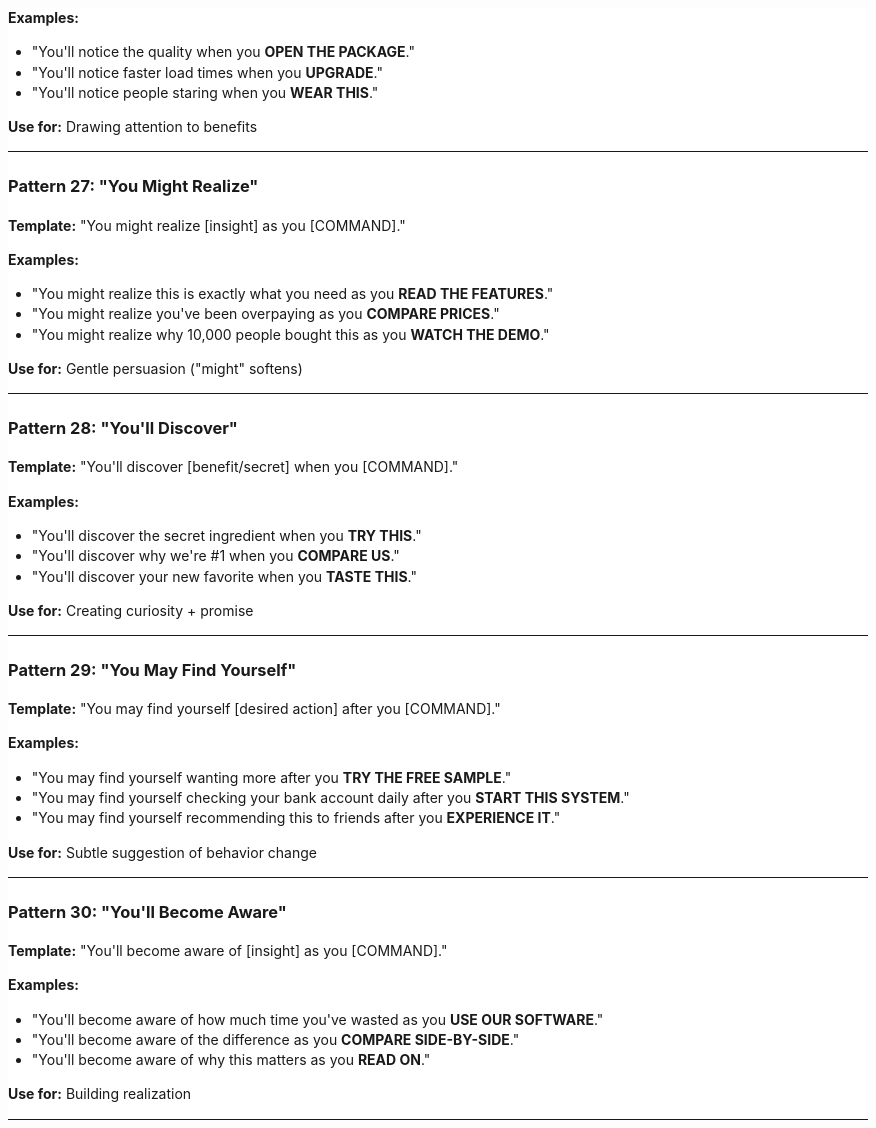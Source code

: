 **Examples:**
- "You'll notice the quality when you **OPEN THE PACKAGE**."
- "You'll notice faster load times when you **UPGRADE**."
- "You'll notice people staring when you **WEAR THIS**."

**Use for:** Drawing attention to benefits

---

### Pattern 27: "You Might Realize"
**Template:** "You might realize [insight] as you [COMMAND]."

**Examples:**
- "You might realize this is exactly what you need as you **READ THE FEATURES**."
- "You might realize you've been overpaying as you **COMPARE PRICES**."
- "You might realize why 10,000 people bought this as you **WATCH THE DEMO**."

**Use for:** Gentle persuasion ("might" softens)

---

### Pattern 28: "You'll Discover"
**Template:** "You'll discover [benefit/secret] when you [COMMAND]."

**Examples:**
- "You'll discover the secret ingredient when you **TRY THIS**."
- "You'll discover why we're #1 when you **COMPARE US**."
- "You'll discover your new favorite when you **TASTE THIS**."

**Use for:** Creating curiosity + promise

---

### Pattern 29: "You May Find Yourself"
**Template:** "You may find yourself [desired action] after you [COMMAND]."

**Examples:**
- "You may find yourself wanting more after you **TRY THE FREE SAMPLE**."
- "You may find yourself checking your bank account daily after you **START THIS SYSTEM**."
- "You may find yourself recommending this to friends after you **EXPERIENCE IT**."

**Use for:** Subtle suggestion of behavior change

---

### Pattern 30: "You'll Become Aware"
**Template:** "You'll become aware of [insight] as you [COMMAND]."

**Examples:**
- "You'll become aware of how much time you've wasted as you **USE OUR SOFTWARE**."
- "You'll become aware of the difference as you **COMPARE SIDE-BY-SIDE**."
- "You'll become aware of why this matters as you **READ ON**."

**Use for:** Building realization

---
